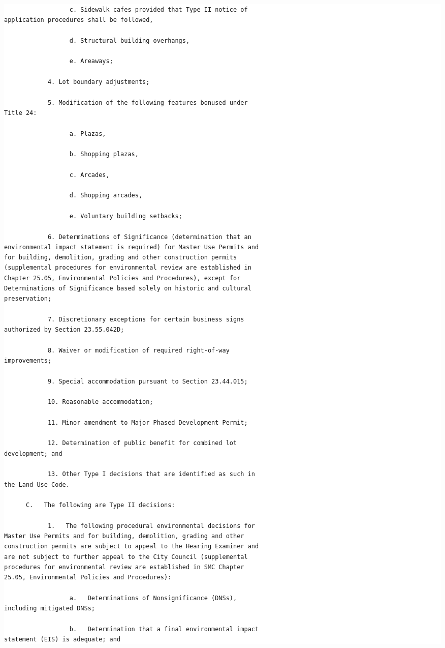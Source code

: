                       c. Sidewalk cafes provided that Type II notice of  
    application procedures shall be followed,  
  
                      d. Structural building overhangs,  
  
                      e. Areaways;  
  
                4. Lot boundary adjustments;  
  
                5. Modification of the following features bonused under  
    Title 24:  
  
                      a. Plazas,  
  
                      b. Shopping plazas,  
  
                      c. Arcades,  
  
                      d. Shopping arcades,  
  
                      e. Voluntary building setbacks;  
  
                6. Determinations of Significance (determination that an  
    environmental impact statement is required) for Master Use Permits and  
    for building, demolition, grading and other construction permits  
    (supplemental procedures for environmental review are established in  
    Chapter 25.05, Environmental Policies and Procedures), except for  
    Determinations of Significance based solely on historic and cultural  
    preservation;  
  
                7. Discretionary exceptions for certain business signs  
    authorized by Section 23.55.042D;  
  
                8. Waiver or modification of required right-of-way  
    improvements;  
  
                9. Special accommodation pursuant to Section 23.44.015;  
  
                10. Reasonable accommodation;  
  
                11. Minor amendment to Major Phased Development Permit;  
  
                12. Determination of public benefit for combined lot  
    development; and  
  
                13. Other Type I decisions that are identified as such in  
    the Land Use Code.  
  
          C.   The following are Type II decisions:  
  
                1.   The following procedural environmental decisions for  
    Master Use Permits and for building, demolition, grading and other  
    construction permits are subject to appeal to the Hearing Examiner and  
    are not subject to further appeal to the City Council (supplemental  
    procedures for environmental review are established in SMC Chapter  
    25.05, Environmental Policies and Procedures):  
  
                      a.   Determinations of Nonsignificance (DNSs),  
    including mitigated DNSs;  
  
                      b.   Determination that a final environmental impact  
    statement (EIS) is adequate; and  
  